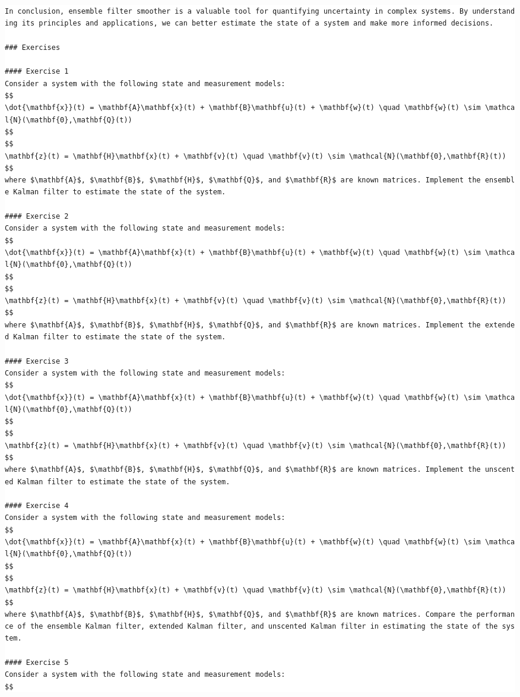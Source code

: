 ```
In conclusion, ensemble filter smoother is a valuable tool for quantifying uncertainty in complex systems. By understanding its principles and applications, we can better estimate the state of a system and make more informed decisions.

### Exercises

#### Exercise 1
Consider a system with the following state and measurement models:
$$
\dot{\mathbf{x}}(t) = \mathbf{A}\mathbf{x}(t) + \mathbf{B}\mathbf{u}(t) + \mathbf{w}(t) \quad \mathbf{w}(t) \sim \mathcal{N}(\mathbf{0},\mathbf{Q}(t))
$$
$$
\mathbf{z}(t) = \mathbf{H}\mathbf{x}(t) + \mathbf{v}(t) \quad \mathbf{v}(t) \sim \mathcal{N}(\mathbf{0},\mathbf{R}(t))
$$
where $\mathbf{A}$, $\mathbf{B}$, $\mathbf{H}$, $\mathbf{Q}$, and $\mathbf{R}$ are known matrices. Implement the ensemble Kalman filter to estimate the state of the system.

#### Exercise 2
Consider a system with the following state and measurement models:
$$
\dot{\mathbf{x}}(t) = \mathbf{A}\mathbf{x}(t) + \mathbf{B}\mathbf{u}(t) + \mathbf{w}(t) \quad \mathbf{w}(t) \sim \mathcal{N}(\mathbf{0},\mathbf{Q}(t))
$$
$$
\mathbf{z}(t) = \mathbf{H}\mathbf{x}(t) + \mathbf{v}(t) \quad \mathbf{v}(t) \sim \mathcal{N}(\mathbf{0},\mathbf{R}(t))
$$
where $\mathbf{A}$, $\mathbf{B}$, $\mathbf{H}$, $\mathbf{Q}$, and $\mathbf{R}$ are known matrices. Implement the extended Kalman filter to estimate the state of the system.

#### Exercise 3
Consider a system with the following state and measurement models:
$$
\dot{\mathbf{x}}(t) = \mathbf{A}\mathbf{x}(t) + \mathbf{B}\mathbf{u}(t) + \mathbf{w}(t) \quad \mathbf{w}(t) \sim \mathcal{N}(\mathbf{0},\mathbf{Q}(t))
$$
$$
\mathbf{z}(t) = \mathbf{H}\mathbf{x}(t) + \mathbf{v}(t) \quad \mathbf{v}(t) \sim \mathcal{N}(\mathbf{0},\mathbf{R}(t))
$$
where $\mathbf{A}$, $\mathbf{B}$, $\mathbf{H}$, $\mathbf{Q}$, and $\mathbf{R}$ are known matrices. Implement the unscented Kalman filter to estimate the state of the system.

#### Exercise 4
Consider a system with the following state and measurement models:
$$
\dot{\mathbf{x}}(t) = \mathbf{A}\mathbf{x}(t) + \mathbf{B}\mathbf{u}(t) + \mathbf{w}(t) \quad \mathbf{w}(t) \sim \mathcal{N}(\mathbf{0},\mathbf{Q}(t))
$$
$$
\mathbf{z}(t) = \mathbf{H}\mathbf{x}(t) + \mathbf{v}(t) \quad \mathbf{v}(t) \sim \mathcal{N}(\mathbf{0},\mathbf{R}(t))
$$
where $\mathbf{A}$, $\mathbf{B}$, $\mathbf{H}$, $\mathbf{Q}$, and $\mathbf{R}$ are known matrices. Compare the performance of the ensemble Kalman filter, extended Kalman filter, and unscented Kalman filter in estimating the state of the system.

#### Exercise 5
Consider a system with the following state and measurement models:
$$
```